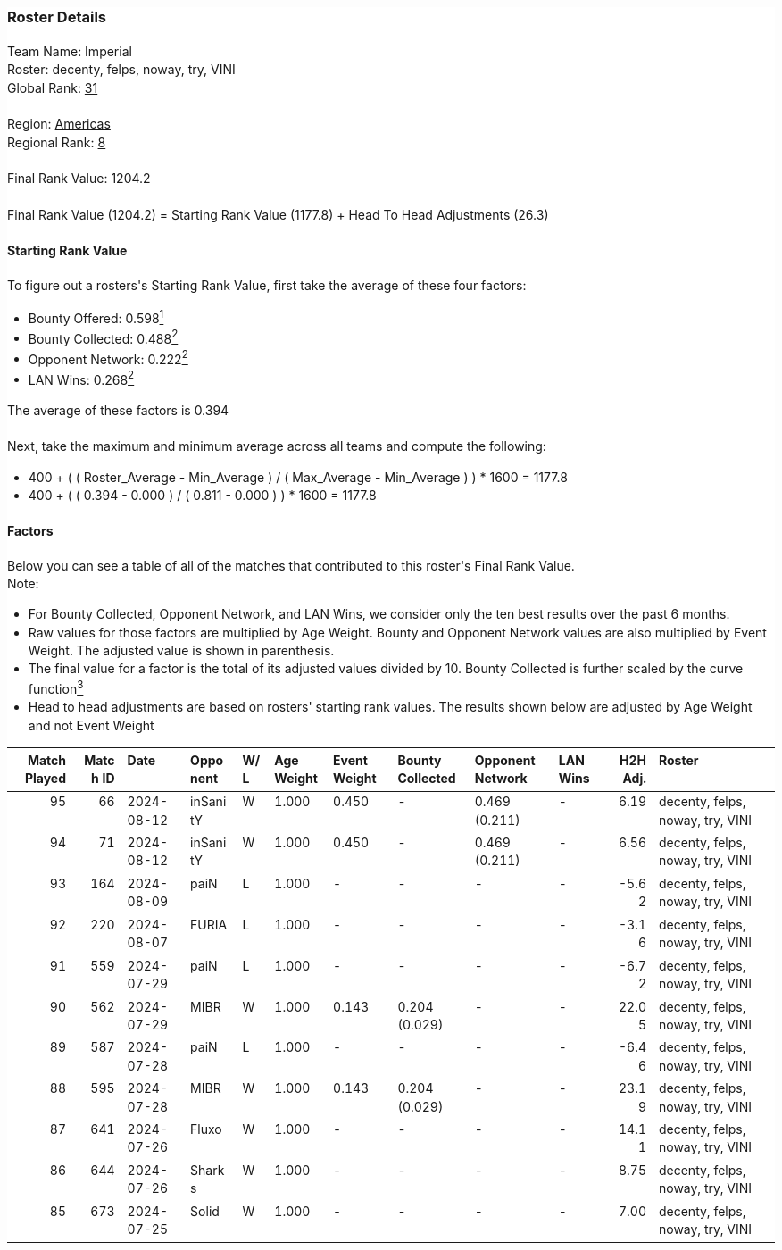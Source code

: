 ### Roster Details<br />
Team Name: Imperial<br />
Roster: decenty, felps, noway, try, VINI<br />
Global Rank: [31](../standings_global.md)<br />
<br />
Region: [Americas]( ../standings_americas.md)<br />
Regional Rank: [8]( ../standings_americas.md)<br />
<br />
Final Rank Value:  1204.2<br />
<br />
Final Rank Value (1204.2) = Starting Rank Value (1177.8) + Head To Head Adjustments (26.3)<br />

#### Starting Rank Value<br />
To figure out a rosters's Starting Rank Value, first take the average of these four factors:<br />
- Bounty Offered: 0.598[<sup>1</sup>](#table2)
- Bounty Collected: 0.488[<sup>2</sup>](#table1)
- Opponent Network: 0.222[<sup>2</sup>](#table1)
- LAN Wins: 0.268[<sup>2</sup>](#table1)

The average of these factors is 0.394<br />
<br />
Next, take the maximum and minimum average across all teams and compute the following:<br />
- 400 + ( ( Roster_Average - Min_Average ) / ( Max_Average - Min_Average ) ) * 1600 = 1177.8
- 400 + ( ( 0.394 - 0.000 ) / ( 0.811 - 0.000 ) ) * 1600 = 1177.8


#### Factors<br />
Below you can see a table of all of the matches that contributed to this roster's Final Rank Value.<br />
Note:<br />

- For Bounty Collected, Opponent Network, and LAN Wins, we consider only the ten best results over the past 6 months.
- Raw values for those factors are multiplied by Age Weight. Bounty and Opponent Network values are also multiplied by Event Weight. The adjusted value is shown in parenthesis.
- The final value for a factor is the total of its adjusted values divided by 10. Bounty Collected is further scaled by the curve function[<sup>3</sup>](#curveFunction)
- Head to head adjustments are based on rosters' starting rank values. The results shown below are adjusted by Age Weight and not Event Weight
<span id="table1"></span><br />


| Match Played | Match ID | Date       | Opponent          | W/L | Age Weight | Event Weight | Bounty Collected | Opponent Network | LAN Wins  | H2H Adj. | Roster                            |
| -: | -: | :- | :- | :- | :- | :- | :- | :- | :- | -: | :- |
|           95 |       66 | 2024-08-12 | inSanitY          | W   | 1.000      | 0.450        | -                | 0.469 (0.211)    | -         |     6.19 | decenty, felps, noway, try, VINI  |
|           94 |       71 | 2024-08-12 | inSanitY          | W   | 1.000      | 0.450        | -                | 0.469 (0.211)    | -         |     6.56 | decenty, felps, noway, try, VINI  |
|           93 |      164 | 2024-08-09 | paiN              | L   | 1.000      | -            | -                | -                | -         |    -5.62 | decenty, felps, noway, try, VINI  |
|           92 |      220 | 2024-08-07 | FURIA             | L   | 1.000      | -            | -                | -                | -         |    -3.16 | decenty, felps, noway, try, VINI  |
|           91 |      559 | 2024-07-29 | paiN              | L   | 1.000      | -            | -                | -                | -         |    -6.72 | decenty, felps, noway, try, VINI  |
|           90 |      562 | 2024-07-29 | MIBR              | W   | 1.000      | 0.143        | 0.204 (0.029)    | -                | -         |    22.05 | decenty, felps, noway, try, VINI  |
|           89 |      587 | 2024-07-28 | paiN              | L   | 1.000      | -            | -                | -                | -         |    -6.46 | decenty, felps, noway, try, VINI  |
|           88 |      595 | 2024-07-28 | MIBR              | W   | 1.000      | 0.143        | 0.204 (0.029)    | -                | -         |    23.19 | decenty, felps, noway, try, VINI  |
|           87 |      641 | 2024-07-26 | Fluxo             | W   | 1.000      | -            | -                | -                | -         |    14.11 | decenty, felps, noway, try, VINI  |
|           86 |      644 | 2024-07-26 | Sharks            | W   | 1.000      | -            | -                | -                | -         |     8.75 | decenty, felps, noway, try, VINI  |
|           85 |      673 | 2024-07-25 | Solid             | W   | 1.000      | -            | -                | -                | -         |     7.00 | decenty, felps, noway, try, VINI  |